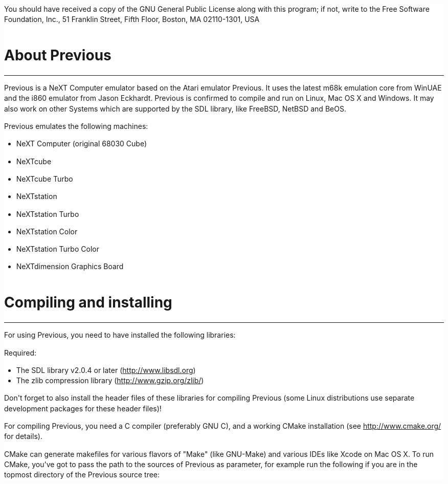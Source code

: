 You should have received a copy of the GNU General Public License along with
this program; if not, write to the
 Free Software Foundation, Inc.,
 51 Franklin Street, Fifth Floor, Boston,
 MA  02110-1301, USA


# About Previous
 -----------------

Previous is a NeXT Computer emulator based on the Atari emulator Previous. It uses 
the latest m68k emulation core from WinUAE and the i860 emulator from Jason Eckhardt. 
Previous is confirmed to compile and run on Linux, Mac OS X and Windows. It may also 
work on other Systems which are supported by the SDL library, like FreeBSD, NetBSD 
and BeOS.

Previous emulates the following machines:

- NeXT Computer (original 68030 Cube)

- NeXTcube

- NeXTcube Turbo

- NeXTstation

- NeXTstation Turbo

- NeXTstation Color

- NeXTstation Turbo Color

- NeXTdimension Graphics Board


# Compiling and installing
 ---------------------------

For using Previous, you need to have installed the following libraries:

Required:
- The SDL library v2.0.4 or later (http://www.libsdl.org)
- The zlib compression library (http://www.gzip.org/zlib/)


Don't forget to also install the header files of these libraries for compiling
Previous (some Linux distributions use separate development packages for these
header files)!

For compiling Previous, you need a C compiler (preferably GNU C), and a working
CMake installation (see http://www.cmake.org/ for details).

CMake can generate makefiles for various flavors of "Make" (like GNU-Make)
and various IDEs like Xcode on Mac OS X. To run CMake, you've got to pass the
path to the sources of Previous as parameter, for example run the following if
you are in the topmost directory of the Previous source tree:
